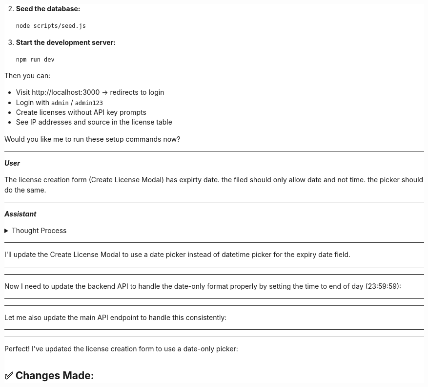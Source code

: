 2. **Seed the database:**
   ```bash
   node scripts/seed.js
   ```

3. **Start the development server:**
   ```bash
   npm run dev
   ```

Then you can:
- Visit http://localhost:3000 → redirects to login
- Login with `admin` / `admin123`
- Create licenses without API key prompts
- See IP addresses and source in the license table

Would you like me to run these setup commands now?

---

_**User**_

The license creation form  (Create License Modal) has  expirty date. the filed should only allow date and not time. the picker should do the same.

---

_**Assistant**_

<think><details><summary>Thought Process</summary></details></think>

---

I'll update the Create License Modal to use a date picker instead of datetime picker for the expiry date field.

---



---

Now I need to update the backend API to handle the date-only format properly by setting the time to end of day (23:59:59):

---



---

Let me also update the main API endpoint to handle this consistently:

---



---

Perfect! I've updated the license creation form to use a date-only picker:

## ✅ **Changes Made:**
